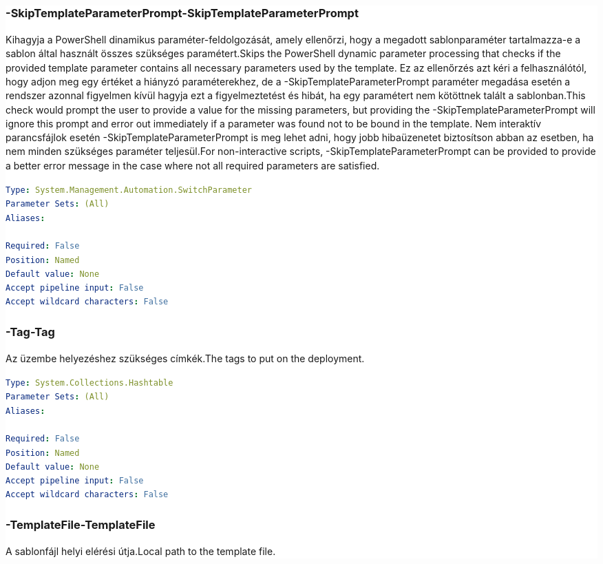 ### <span data-ttu-id="c14be-159">-SkipTemplateParameterPrompt</span><span class="sxs-lookup"><span data-stu-id="c14be-159">-SkipTemplateParameterPrompt</span></span>
<span data-ttu-id="c14be-160">Kihagyja a PowerShell dinamikus paraméter-feldolgozását, amely ellenőrzi, hogy a megadott sablonparaméter tartalmazza-e a sablon által használt összes szükséges paramétert.</span><span class="sxs-lookup"><span data-stu-id="c14be-160">Skips the PowerShell dynamic parameter processing that checks if the provided template parameter contains all necessary parameters used by the template.</span></span> <span data-ttu-id="c14be-161">Ez az ellenőrzés azt kéri a felhasználótól, hogy adjon meg egy értéket a hiányzó paraméterekhez, de a -SkipTemplateParameterPrompt paraméter megadása esetén a rendszer azonnal figyelmen kívül hagyja ezt a figyelmeztetést és hibát, ha egy paramétert nem kötöttnek talált a sablonban.</span><span class="sxs-lookup"><span data-stu-id="c14be-161">This check would prompt the user to provide a value for the missing parameters, but providing the -SkipTemplateParameterPrompt will ignore this prompt and error out immediately if a parameter was found not to be bound in the template.</span></span> <span data-ttu-id="c14be-162">Nem interaktív parancsfájlok esetén -SkipTemplateParameterPrompt is meg lehet adni, hogy jobb hibaüzenetet biztosítson abban az esetben, ha nem minden szükséges paraméter teljesül.</span><span class="sxs-lookup"><span data-stu-id="c14be-162">For non-interactive scripts, -SkipTemplateParameterPrompt can be provided to provide a better error message in the case where not all required parameters are satisfied.</span></span>

```yaml
Type: System.Management.Automation.SwitchParameter
Parameter Sets: (All)
Aliases:

Required: False
Position: Named
Default value: None
Accept pipeline input: False
Accept wildcard characters: False
```

### <span data-ttu-id="c14be-163">-Tag</span><span class="sxs-lookup"><span data-stu-id="c14be-163">-Tag</span></span>
<span data-ttu-id="c14be-164">Az üzembe helyezéshez szükséges címkék.</span><span class="sxs-lookup"><span data-stu-id="c14be-164">The tags to put on the deployment.</span></span>

```yaml
Type: System.Collections.Hashtable
Parameter Sets: (All)
Aliases:

Required: False
Position: Named
Default value: None
Accept pipeline input: False
Accept wildcard characters: False
```

### <span data-ttu-id="c14be-165">-TemplateFile</span><span class="sxs-lookup"><span data-stu-id="c14be-165">-TemplateFile</span></span>
<span data-ttu-id="c14be-166">A sablonfájl helyi elérési útja.</span><span class="sxs-lookup"><span data-stu-id="c14be-166">Local path to the template file.</span></span>
